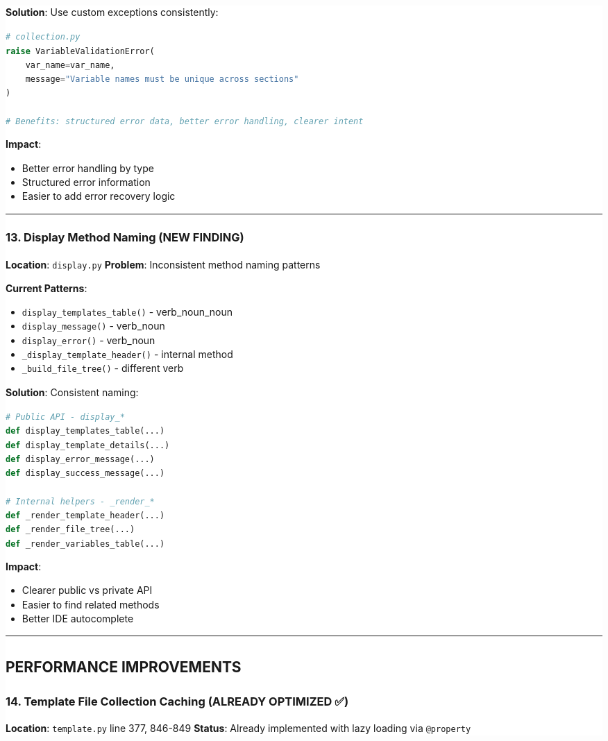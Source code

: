 **Solution**: Use custom exceptions consistently:
```python
# collection.py
raise VariableValidationError(
    var_name=var_name,
    message="Variable names must be unique across sections"
)

# Benefits: structured error data, better error handling, clearer intent
```

**Impact**:
- Better error handling by type
- Structured error information
- Easier to add error recovery logic

---

### 13. **Display Method Naming** (NEW FINDING)
**Location**: `display.py`
**Problem**: Inconsistent method naming patterns

**Current Patterns**:
- `display_templates_table()` - verb_noun_noun
- `display_message()` - verb_noun
- `display_error()` - verb_noun
- `_display_template_header()` - internal method
- `_build_file_tree()` - different verb

**Solution**: Consistent naming:
```python
# Public API - display_*
def display_templates_table(...)
def display_template_details(...)
def display_error_message(...)
def display_success_message(...)

# Internal helpers - _render_*
def _render_template_header(...)
def _render_file_tree(...)
def _render_variables_table(...)
```

**Impact**:
- Clearer public vs private API
- Easier to find related methods
- Better IDE autocomplete

---

## PERFORMANCE IMPROVEMENTS

### 14. **Template File Collection Caching** (ALREADY OPTIMIZED ✅)
**Location**: `template.py` line 377, 846-849
**Status**: Already implemented with lazy loading via `@property`
